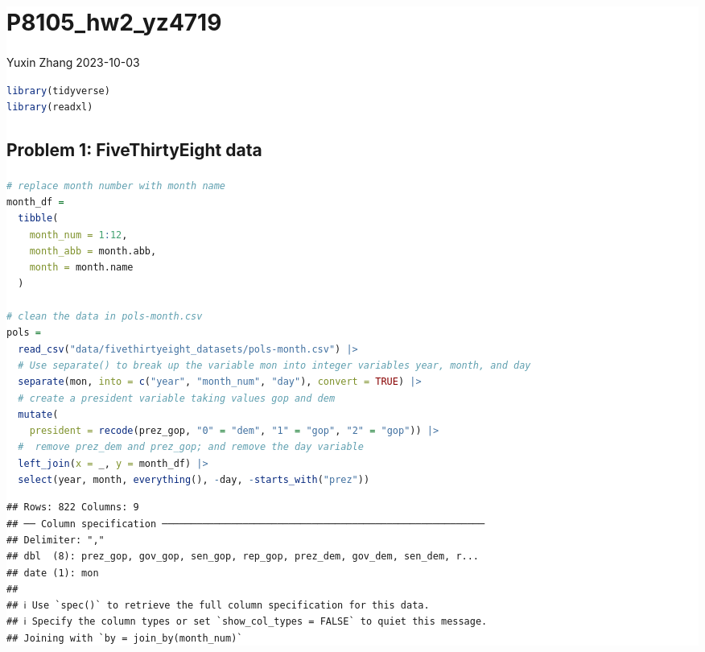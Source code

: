 P8105_hw2_yz4719
================
Yuxin Zhang
2023-10-03

``` r
library(tidyverse)
library(readxl)
```

## Problem 1: FiveThirtyEight data

``` r
# replace month number with month name
month_df = 
  tibble(
    month_num = 1:12,
    month_abb = month.abb,
    month = month.name
  )

# clean the data in pols-month.csv
pols = 
  read_csv("data/fivethirtyeight_datasets/pols-month.csv") |>
  # Use separate() to break up the variable mon into integer variables year, month, and day
  separate(mon, into = c("year", "month_num", "day"), convert = TRUE) |>
  # create a president variable taking values gop and dem
  mutate(
    president = recode(prez_gop, "0" = "dem", "1" = "gop", "2" = "gop")) |>
  #  remove prez_dem and prez_gop; and remove the day variable
  left_join(x = _, y = month_df) |> 
  select(year, month, everything(), -day, -starts_with("prez")) 
```

    ## Rows: 822 Columns: 9
    ## ── Column specification ────────────────────────────────────────────────────────
    ## Delimiter: ","
    ## dbl  (8): prez_gop, gov_gop, sen_gop, rep_gop, prez_dem, gov_dem, sen_dem, r...
    ## date (1): mon
    ## 
    ## ℹ Use `spec()` to retrieve the full column specification for this data.
    ## ℹ Specify the column types or set `show_col_types = FALSE` to quiet this message.
    ## Joining with `by = join_by(month_num)`
